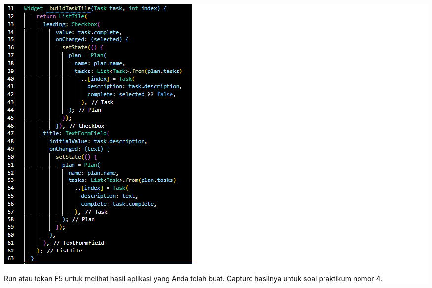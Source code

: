 ![Alt text](imagess/image9.png)

Run atau tekan F5 untuk melihat hasil aplikasi yang Anda telah buat. Capture hasilnya untuk soal praktikum nomor 4.
